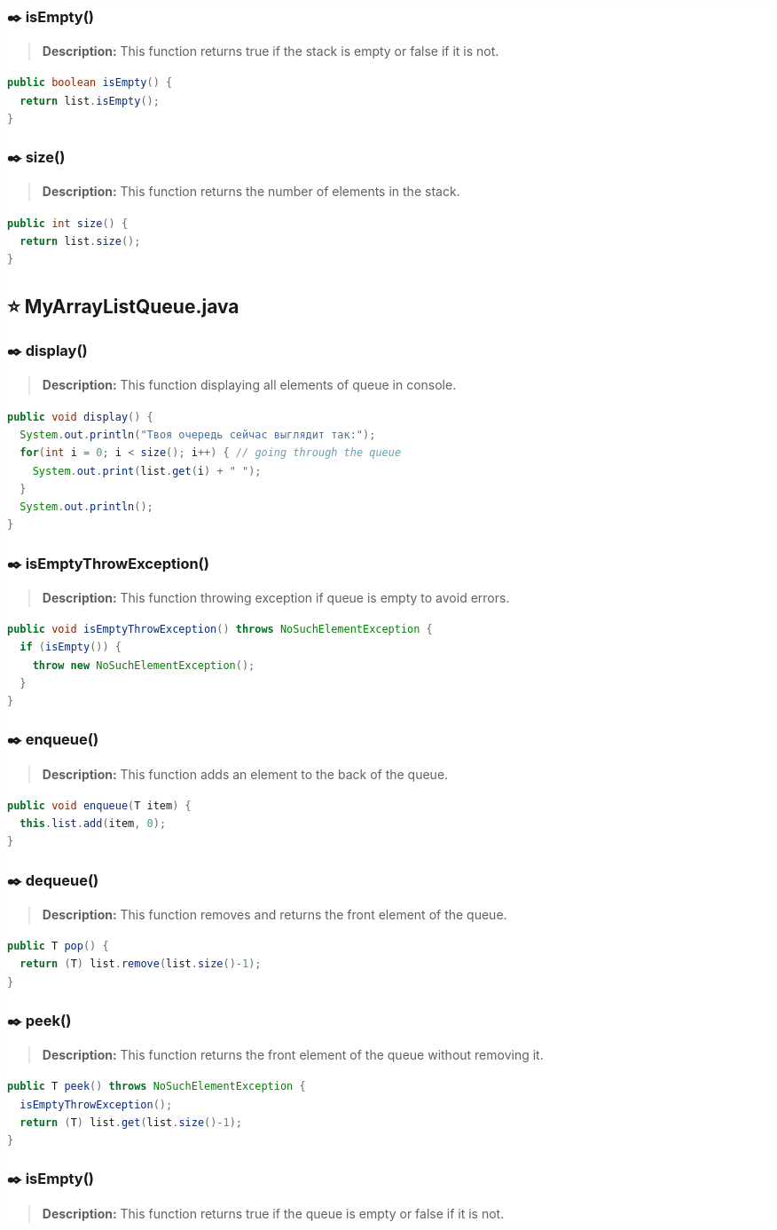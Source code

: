 ### ✒️ isEmpty()
> **Description:** This function returns true if the stack is empty or false if it is not.
```java
public boolean isEmpty() {
  return list.isEmpty();
}
```
### ✒️ size()
> **Description:** This function returns the number of elements in the stack.
```java
public int size() {
  return list.size();
}
```

## ⭐ MyArrayListQueue.java
### ✒️ display()
> **Description:** This function displaying all elements of queue in console.
```java
public void display() {
  System.out.println("Твоя очередь сейчас выглядит так:");
  for(int i = 0; i < size(); i++) { // going through the queue
    System.out.print(list.get(i) + " ");
  }
  System.out.println();
}
```
### ✒️ isEmptyThrowException() 
> **Description:** This function throwing exception if queue is empty to avoid errors.
```java
public void isEmptyThrowException() throws NoSuchElementException {
  if (isEmpty()) {
    throw new NoSuchElementException();
  }
}
```
### ✒️ enqueue()
> **Description:** This function adds an element to the back of the queue.
```java
public void enqueue(T item) {
  this.list.add(item, 0);
}
```
### ✒️ dequeue()
> **Description:** This function removes and returns the front element of the queue.
```java
public T pop() {
  return (T) list.remove(list.size()-1);
}
```
### ✒️ peek()
> **Description:** This function returns the front element of the queue without removing it.
```java
public T peek() throws NoSuchElementException {
  isEmptyThrowException();
  return (T) list.get(list.size()-1);
}
```
### ✒️ isEmpty()
> **Description:** This function returns true if the queue is empty or false if it is not.